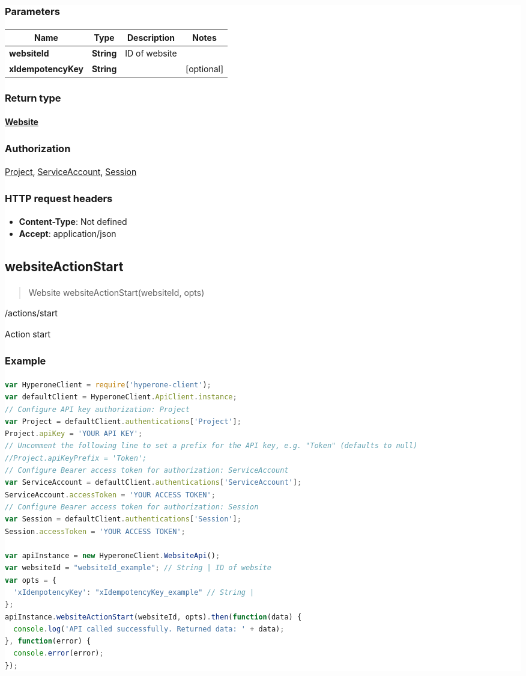 ### Parameters



Name | Type | Description  | Notes
------------- | ------------- | ------------- | -------------
 **websiteId** | **String**| ID of website | 
 **xIdempotencyKey** | **String**|  | [optional] 

### Return type

[**Website**](Website.md)

### Authorization

[Project](../README.md#Project), [ServiceAccount](../README.md#ServiceAccount), [Session](../README.md#Session)

### HTTP request headers

- **Content-Type**: Not defined
- **Accept**: application/json


## websiteActionStart

> Website websiteActionStart(websiteId, opts)

/actions/start

Action start

### Example

```javascript
var HyperoneClient = require('hyperone-client');
var defaultClient = HyperoneClient.ApiClient.instance;
// Configure API key authorization: Project
var Project = defaultClient.authentications['Project'];
Project.apiKey = 'YOUR API KEY';
// Uncomment the following line to set a prefix for the API key, e.g. "Token" (defaults to null)
//Project.apiKeyPrefix = 'Token';
// Configure Bearer access token for authorization: ServiceAccount
var ServiceAccount = defaultClient.authentications['ServiceAccount'];
ServiceAccount.accessToken = 'YOUR ACCESS TOKEN';
// Configure Bearer access token for authorization: Session
var Session = defaultClient.authentications['Session'];
Session.accessToken = 'YOUR ACCESS TOKEN';

var apiInstance = new HyperoneClient.WebsiteApi();
var websiteId = "websiteId_example"; // String | ID of website
var opts = {
  'xIdempotencyKey': "xIdempotencyKey_example" // String | 
};
apiInstance.websiteActionStart(websiteId, opts).then(function(data) {
  console.log('API called successfully. Returned data: ' + data);
}, function(error) {
  console.error(error);
});

```
